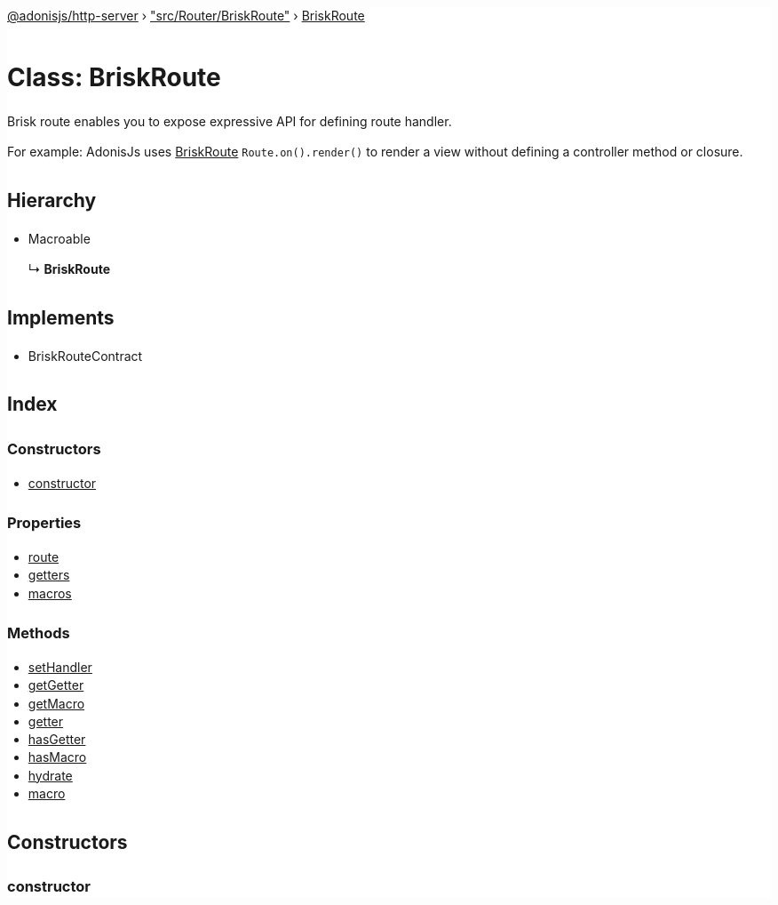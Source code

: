 [@adonisjs/http-server](../README.md) › ["src/Router/BriskRoute"](../modules/_src_router_briskroute_.md) › [BriskRoute](_src_router_briskroute_.briskroute.md)

# Class: BriskRoute

Brisk route enables you to expose expressive API for
defining route handler.

For example: AdonisJs uses [BriskRoute](_src_router_briskroute_.briskroute.md) `Route.on().render()`
to render a view without defining a controller method or
closure.

## Hierarchy

* Macroable

  ↳ **BriskRoute**

## Implements

* BriskRouteContract

## Index

### Constructors

* [constructor](_src_router_briskroute_.briskroute.md#constructor)

### Properties

* [route](_src_router_briskroute_.briskroute.md#route)
* [getters](_src_router_briskroute_.briskroute.md#static-protected-getters)
* [macros](_src_router_briskroute_.briskroute.md#static-protected-macros)

### Methods

* [setHandler](_src_router_briskroute_.briskroute.md#sethandler)
* [getGetter](_src_router_briskroute_.briskroute.md#static-getgetter)
* [getMacro](_src_router_briskroute_.briskroute.md#static-getmacro)
* [getter](_src_router_briskroute_.briskroute.md#static-getter)
* [hasGetter](_src_router_briskroute_.briskroute.md#static-hasgetter)
* [hasMacro](_src_router_briskroute_.briskroute.md#static-hasmacro)
* [hydrate](_src_router_briskroute_.briskroute.md#static-hydrate)
* [macro](_src_router_briskroute_.briskroute.md#static-macro)

## Constructors

###  constructor
